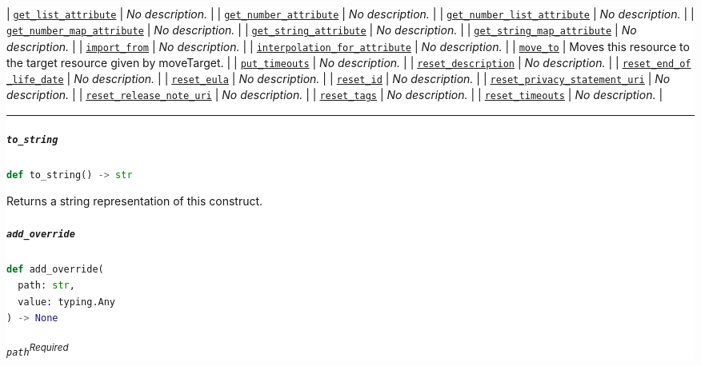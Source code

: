 | <code><a href="#@cdktf/provider-azurerm.galleryApplication.GalleryApplication.getListAttribute">get_list_attribute</a></code> | *No description.* |
| <code><a href="#@cdktf/provider-azurerm.galleryApplication.GalleryApplication.getNumberAttribute">get_number_attribute</a></code> | *No description.* |
| <code><a href="#@cdktf/provider-azurerm.galleryApplication.GalleryApplication.getNumberListAttribute">get_number_list_attribute</a></code> | *No description.* |
| <code><a href="#@cdktf/provider-azurerm.galleryApplication.GalleryApplication.getNumberMapAttribute">get_number_map_attribute</a></code> | *No description.* |
| <code><a href="#@cdktf/provider-azurerm.galleryApplication.GalleryApplication.getStringAttribute">get_string_attribute</a></code> | *No description.* |
| <code><a href="#@cdktf/provider-azurerm.galleryApplication.GalleryApplication.getStringMapAttribute">get_string_map_attribute</a></code> | *No description.* |
| <code><a href="#@cdktf/provider-azurerm.galleryApplication.GalleryApplication.importFrom">import_from</a></code> | *No description.* |
| <code><a href="#@cdktf/provider-azurerm.galleryApplication.GalleryApplication.interpolationForAttribute">interpolation_for_attribute</a></code> | *No description.* |
| <code><a href="#@cdktf/provider-azurerm.galleryApplication.GalleryApplication.moveTo">move_to</a></code> | Moves this resource to the target resource given by moveTarget. |
| <code><a href="#@cdktf/provider-azurerm.galleryApplication.GalleryApplication.putTimeouts">put_timeouts</a></code> | *No description.* |
| <code><a href="#@cdktf/provider-azurerm.galleryApplication.GalleryApplication.resetDescription">reset_description</a></code> | *No description.* |
| <code><a href="#@cdktf/provider-azurerm.galleryApplication.GalleryApplication.resetEndOfLifeDate">reset_end_of_life_date</a></code> | *No description.* |
| <code><a href="#@cdktf/provider-azurerm.galleryApplication.GalleryApplication.resetEula">reset_eula</a></code> | *No description.* |
| <code><a href="#@cdktf/provider-azurerm.galleryApplication.GalleryApplication.resetId">reset_id</a></code> | *No description.* |
| <code><a href="#@cdktf/provider-azurerm.galleryApplication.GalleryApplication.resetPrivacyStatementUri">reset_privacy_statement_uri</a></code> | *No description.* |
| <code><a href="#@cdktf/provider-azurerm.galleryApplication.GalleryApplication.resetReleaseNoteUri">reset_release_note_uri</a></code> | *No description.* |
| <code><a href="#@cdktf/provider-azurerm.galleryApplication.GalleryApplication.resetTags">reset_tags</a></code> | *No description.* |
| <code><a href="#@cdktf/provider-azurerm.galleryApplication.GalleryApplication.resetTimeouts">reset_timeouts</a></code> | *No description.* |

---

##### `to_string` <a name="to_string" id="@cdktf/provider-azurerm.galleryApplication.GalleryApplication.toString"></a>

```python
def to_string() -> str
```

Returns a string representation of this construct.

##### `add_override` <a name="add_override" id="@cdktf/provider-azurerm.galleryApplication.GalleryApplication.addOverride"></a>

```python
def add_override(
  path: str,
  value: typing.Any
) -> None
```

###### `path`<sup>Required</sup> <a name="path" id="@cdktf/provider-azurerm.galleryApplication.GalleryApplication.addOverride.parameter.path"></a>
